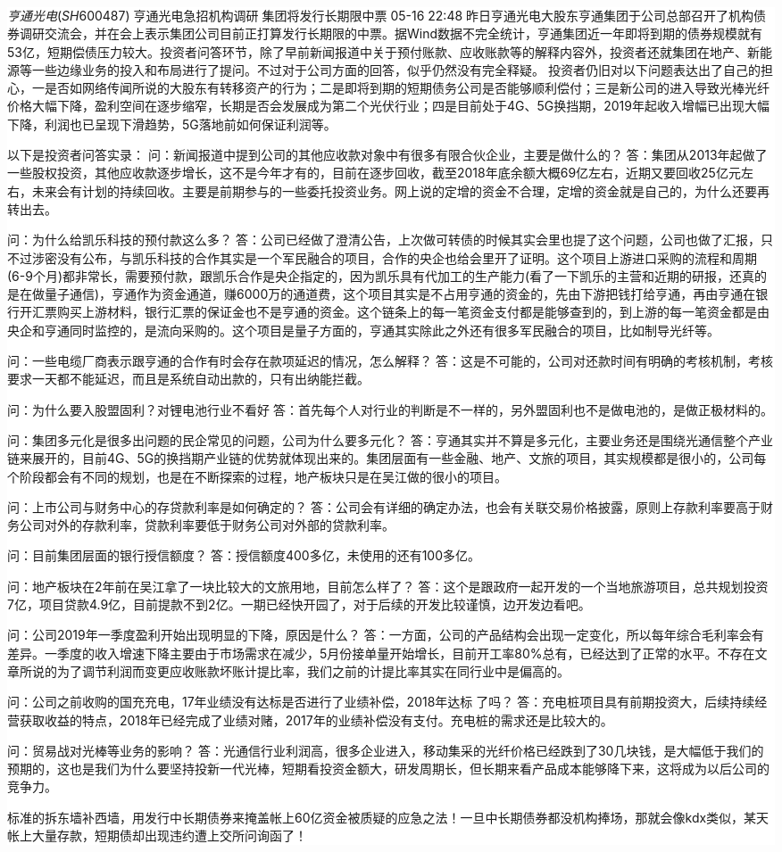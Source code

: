


$亨通光电(SH600487)$ 亨通光电急招机构调研 集团将发行长期限中票 05-16 22:48 昨日亨通光电大股东亨通集团于公司总部召开了机构债券调研交流会，并在会上表示集团公司目前正打算发行长期限的中票。据Wind数据不完全统计，亨通集团近一年即将到期的债券规模就有53亿，短期偿债压力较大。投资者问答环节，除了早前新闻报道中关于预付账款、应收账款等的解释内容外，投资者还就集团在地产、新能源等一些边缘业务的投入和布局进行了提问。不过对于公司方面的回答，似乎仍然没有完全释疑。 投资者仍旧对以下问题表达出了自己的担心，一是否如网络传闻所说的大股东有转移资产的行为；二是即将到期的短期债务公司是否能够顺利偿付；三是新公司的进入导致光棒光纤价格大幅下降，盈利空间在逐步缩窄，长期是否会发展成为第二个光伏行业；四是目前处于4G、5G换挡期，2019年起收入增幅已出现大幅下降，利润也已呈现下滑趋势，5G落地前如何保证利润等。

以下是投资者问答实录： 问：新闻报道中提到公司的其他应收款对象中有很多有限合伙企业，主要是做什么的？ 答：集团从2013年起做了一些股权投资，其他应收款逐步增长，这不是今年才有的，目前在逐步回收，截至2018年底余额大概69亿左右，近期又要回收25亿元左右，未来会有计划的持续回收。主要是前期参与的一些委托投资业务。网上说的定增的资金不合理，定增的资金就是自己的，为什么还要再转出去。

问：为什么给凯乐科技的预付款这么多？ 答：公司已经做了澄清公告，上次做可转债的时候其实会里也提了这个问题，公司也做了汇报，只不过涉密没有公布，与凯乐科技的合作其实是一个军民融合的项目，合作的央企也给会里开了证明。这个项目上游进口采购的流程和周期(6-9个月)都非常长，需要预付款，跟凯乐合作是央企指定的，因为凯乐具有代加工的生产能力(看了一下凯乐的主营和近期的研报，还真的是在做量子通信)，亨通作为资金通道，赚6000万的通道费，这个项目其实是不占用亨通的资金的，先由下游把钱打给亨通，再由亨通在银行开汇票购买上游材料，银行汇票的保证金也不是亨通的资金。这个链条上的每一笔资金支付都是能够查到的，到上游的每一笔资金都是由央企和亨通同时监控的，是流向采购的。这个项目是量子方面的，亨通其实除此之外还有很多军民融合的项目，比如制导光纤等。

问：一些电缆厂商表示跟亨通的合作有时会存在款项延迟的情况，怎么解释？ 答：这是不可能的，公司对还款时间有明确的考核机制，考核要求一天都不能延迟，而且是系统自动出款的，只有出纳能拦截。

问：为什么要入股盟固利？对锂电池行业不看好 答：首先每个人对行业的判断是不一样的，另外盟固利也不是做电池的，是做正极材料的。

问：集团多元化是很多出问题的民企常见的问题，公司为什么要多元化？ 答：亨通其实并不算是多元化，主要业务还是围绕光通信整个产业链来展开的，目前4G、5G的换挡期产业链的优势就体现出来的。集团层面有一些金融、地产、文旅的项目，其实规模都是很小的，公司每个阶段都会有不同的规划，也是在不断探索的过程，地产板块只是在吴江做的很小的项目。

问：上市公司与财务中心的存贷款利率是如何确定的？ 答：公司会有详细的确定办法，也会有关联交易价格披露，原则上存款利率要高于财务公司对外的存款利率，贷款利率要低于财务公司对外部的贷款利率。

问：目前集团层面的银行授信额度？ 答：授信额度400多亿，未使用的还有100多亿。

问：地产板块在2年前在吴江拿了一块比较大的文旅用地，目前怎么样了？ 答：这个是跟政府一起开发的一个当地旅游项目，总共规划投资7亿，项目贷款4.9亿，目前提款不到2亿。一期已经快开园了，对于后续的开发比较谨慎，边开发边看吧。

问：公司2019年一季度盈利开始出现明显的下降，原因是什么？ 答：一方面，公司的产品结构会出现一定变化，所以每年综合毛利率会有差异。一季度的收入增速下降主要由于市场需求在减少，5月份接单量开始增长，目前开工率80%总有，已经达到了正常的水平。不存在文章所说的为了调节利润而变更应收账款坏账计提比率，我们之前的计提比率其实在同行业中是偏高的。

问：公司之前收购的国充充电，17年业绩没有达标是否进行了业绩补偿，2018年达标 了吗？ 答：充电桩项目具有前期投资大，后续持续经营获取收益的特点，2018年已经完成了业绩对赌，2017年的业绩补偿没有支付。充电桩的需求还是比较大的。

问：贸易战对光棒等业务的影响？ 答：光通信行业利润高，很多企业进入，移动集采的光纤价格已经跌到了30几块钱，是大幅低于我们的预期的，这也是我们为什么要坚持投新一代光棒，短期看投资金额大，研发周期长，但长期来看产品成本能够降下来，这将成为以后公司的竞争力。




标准的拆东墙补西墙，用发行中长期债券来掩盖帐上60亿资金被质疑的应急之法！一旦中长期债券都没机构捧场，那就会像kdx类似，某天帐上大量存款，短期债却出现违约遭上交所问询函了！